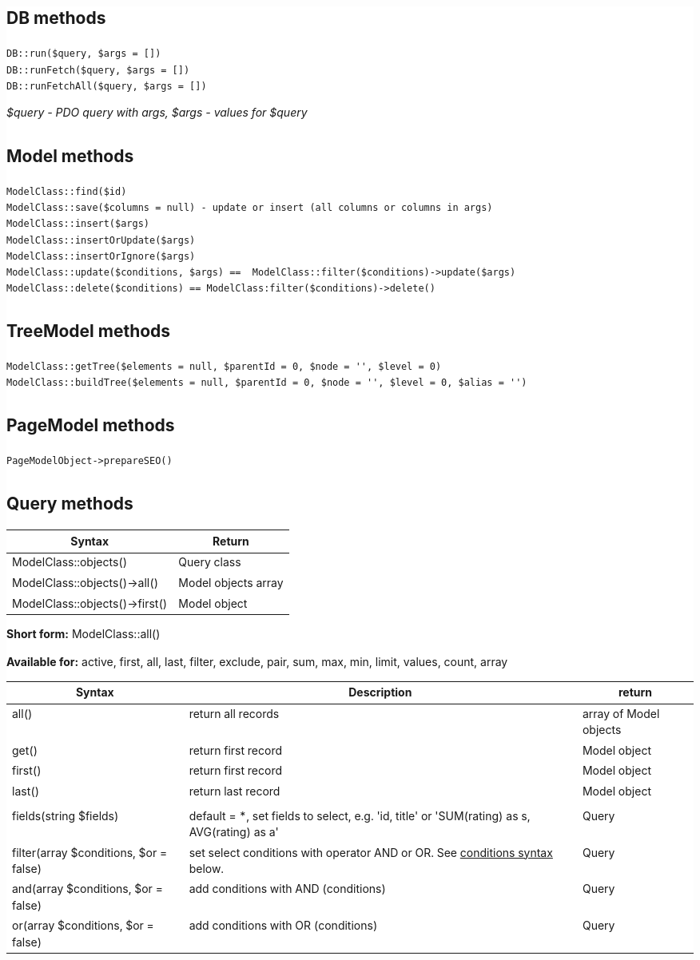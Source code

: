 
## DB methods
    
    DB::run($query, $args = [])
    DB::runFetch($query, $args = [])
    DB::runFetchAll($query, $args = [])

*\$query - PDO query with args, \$args - values for $query*

## Model methods

    ModelClass::find($id)
    ModelClass::save($columns = null) - update or insert (all columns or columns in args)
    ModelClass::insert($args)
    ModelClass::insertOrUpdate($args)
    ModelClass::insertOrIgnore($args)
    ModelClass::update($conditions, $args) ==  ModelClass::filter($conditions)->update($args)
    ModelClass::delete($conditions) == ModelClass:filter($conditions)->delete()


## TreeModel methods

    ModelClass::getTree($elements = null, $parentId = 0, $node = '', $level = 0)
    ModelClass::buildTree($elements = null, $parentId = 0, $node = '', $level = 0, $alias = '')


## PageModel methods

    PageModelObject->prepareSEO()


## Query methods

| Syntax | Return |
| ------ | ------ |
| ModelClass::objects() | Query class |
| ModelClass::objects()->all() | Model objects array |
| ModelClass::objects()->first() | Model object |

**Short form:**
ModelClass::all()

**Available for:**
active, first, all, last, filter, exclude, pair, sum, max, min, limit, values, count, array


| Syntax | Description | return |
| ------ | ----------- | ------ |
| all() | return all records | array of Model objects |
| get() | return first record | Model object |
| first() | return first record | Model object |
| last() | return last record | Model object |
|  |  |  |
| fields(string \$fields) | default = *, set fields to select, e.g. 'id, title' or 'SUM(rating) as s, AVG(rating) as a' | Query |
| filter(array \$conditions, \$or = false) | set select conditions with operator AND or OR. See [conditions syntax](#conditions-syntax) below.  | Query |
| and(array \$conditions, \$or = false) | add conditions with AND (conditions) | Query |
| or(array \$conditions, \$or = false) | add conditions with OR (conditions) | Query |